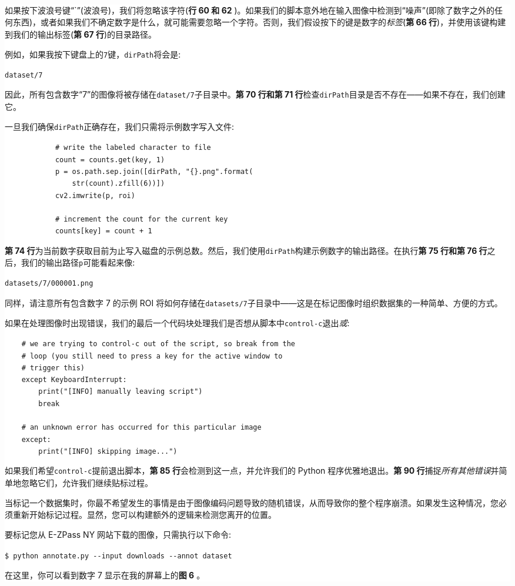 如果按下波浪号键“`”(波浪号)，我们将忽略该字符(**行 60 和 62** )。如果我们的脚本意外地在输入图像中检测到“噪声”(即除了数字之外的任何东西)，或者如果我们不确定数字是什么，就可能需要忽略一个字符。否则，我们假设按下的键是数字的*标签*(**第 66 行**)，并使用该键构建到我们的输出标签(**第 67 行**)的目录路径。

例如，如果我按下键盘上的`7`键，`dirPath`将会是:

```
dataset/7
```

因此，所有包含数字“7”的图像将被存储在`dataset/7`子目录中。**第 70 行和第 71 行**检查`dirPath`目录是否不存在——如果不存在，我们创建它。

一旦我们确保`dirPath`正确存在，我们只需将示例数字写入文件:

```
  			# write the labeled character to file
			count = counts.get(key, 1)
			p = os.path.sep.join([dirPath, "{}.png".format(
				str(count).zfill(6))])
			cv2.imwrite(p, roi)

			# increment the count for the current key
			counts[key] = count + 1
```

**第 74 行**为当前数字获取目前为止写入磁盘的示例总数。然后，我们使用`dirPath`构建示例数字的输出路径。在执行**第 75 行和第 76 行**之后，我们的输出路径`p`可能看起来像:

```
datasets/7/000001.png
```

同样，请注意所有包含数字 7 的示例 ROI 将如何存储在`datasets/7`子目录中——这是在标记图像时组织数据集的一种简单、方便的方式。

如果在处理图像时出现错误，我们的最后一个代码块处理我们是否想从脚本中`control-c`退出*或*:

```
  	# we are trying to control-c out of the script, so break from the
	# loop (you still need to press a key for the active window to
	# trigger this)
	except KeyboardInterrupt:
		print("[INFO] manually leaving script")
		break

	# an unknown error has occurred for this particular image
	except:
		print("[INFO] skipping image...")
```

如果我们希望`control-c`提前退出脚本，**第 85 行**会检测到这一点，并允许我们的 Python 程序优雅地退出。**第 90 行**捕捉*所有其他错误*并简单地忽略它们，允许我们继续贴标过程。

当标记一个数据集时，你最不希望发生的事情是由于图像编码问题导致的随机错误，从而导致你的整个程序崩溃。如果发生这种情况，您必须重新开始标记过程。显然，您可以构建额外的逻辑来检测您离开的位置。

要标记您从 E-ZPass NY 网站下载的图像，只需执行以下命令:

```
$ python annotate.py --input downloads --annot dataset
```

在这里，你可以看到数字 7 显示在我的屏幕上的**图 6** 。
